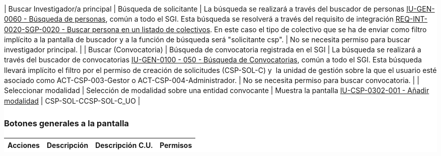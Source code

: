 | Buscar Investigador/a principal | Búsqueda de solicitante | La búsqueda se realizará a través del buscador de personas [IU\-GEN\-0060 \- Búsqueda de personas](/hercules/sgi-sistema-de-gestion-de-investigacion/requisitos-y-analisis-funcional/analisis-funcional-sgi-hercules/gen-aspectos-generales/sha-buscadores-y-listados-comunes/iu-gen-0060-busqueda-de-personas.md "/hercules/sgi-sistema-de-gestion-de-investigacion/requisitos-y-analisis-funcional/analisis-funcional-sgi-hercules/gen-aspectos-generales/sha-buscadores-y-listados-comunes/iu-gen-0060-busqueda-de-personas.md"), común a todo el SGI. Esta búsqueda se resolverá a través del requisito de integración [REQ\-INT\-0020\-SGP\-0020 \- Buscar persona en un listado de colectivos](/hercules/sgi-sistema-de-gestion-de-investigacion/requisitos-y-analisis-funcional/analisis-funcional-sgi-hercules/gen-aspectos-generales/int-requisitos-de-integracion/req-int-0020-sgp-integracion-con-sistema-de-gestion-de-personas/req-int-0020-sgp-0020-buscar-persona-en-un-listado-de-colectivos.md "/hercules/sgi-sistema-de-gestion-de-investigacion/requisitos-y-analisis-funcional/analisis-funcional-sgi-hercules/gen-aspectos-generales/int-requisitos-de-integracion/req-int-0020-sgp-integracion-con-sistema-de-gestion-de-personas/req-int-0020-sgp-0020-buscar-persona-en-un-listado-de-colectivos.md"). En este caso el tipo de colectivo que se ha de enviar como filtro implícito a la pantalla de buscador y a la función de búsqueda será "solicitante csp". | No se necesita permiso para buscar investigador principal. |
| Buscar (Convocatoria) | Búsqueda de convocatoria registrada en el SGI | La búsqueda se realizará a través del buscador de convocatorias [IU\-GEN\-0100 \- 050 \- Búsqueda de Convocatorias](/hercules/sgi-sistema-de-gestion-de-investigacion/requisitos-y-analisis-funcional/analisis-funcional-sgi-hercules/gen-aspectos-generales/sha-buscadores-y-listados-comunes/iu-gen-0050-busqueda-de-convocatorias.md "/hercules/sgi-sistema-de-gestion-de-investigacion/requisitos-y-analisis-funcional/analisis-funcional-sgi-hercules/gen-aspectos-generales/sha-buscadores-y-listados-comunes/iu-gen-0050-busqueda-de-convocatorias.md"), común a todo el SGI. Esta búsqueda llevará implícito el filtro por el permiso de creación de solicitudes (CSP\-SOL\-C) y  la unidad de gestión sobre la que el usuario esté asociado como ACT\-CSP\-003\-Gestor o ACT\-CSP\-004\-Administrador. | No se necesita permiso para buscar convocatoria. |
| Seleccionar modalidad | Selección de modalidad sobre una entidad convocante | Muestra la pantalla [IU\-CSP\-0302\-001 \- Añadir modalidad](/hercules/sgi-sistema-de-gestion-de-investigacion/requisitos-y-analisis-funcional/analisis-funcional-sgi-hercules/csp-modulo-de-convocatorias-ayudas-solicitudes-proyectos-y-contratos-y-grupos-de-investigacion/csp-interfaz-de-usuario/iu-csp-0300-gestion-de-solicitudes/iu-csp-0302-001-anadir-modificar-modalidad.md "/hercules/sgi-sistema-de-gestion-de-investigacion/requisitos-y-analisis-funcional/analisis-funcional-sgi-hercules/csp-modulo-de-convocatorias-ayudas-solicitudes-proyectos-y-contratos-y-grupos-de-investigacion/csp-interfaz-de-usuario/iu-csp-0300-gestion-de-solicitudes/iu-csp-0302-001-anadir-modificar-modalidad.md") | CSP\-SOL\-CCSP\-SOL\-C\_UO |

### Botones generales a la pantalla



| Acciones | Descripción | Descripción C.U. | Permisos |
| --- | --- | --- | --- |